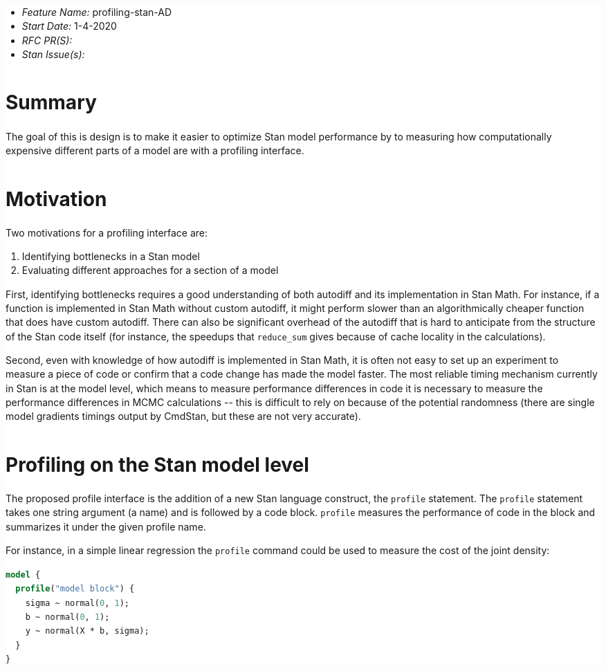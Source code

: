 - *Feature Name:* profiling-stan-AD
- *Start Date:* 1-4-2020
- *RFC PR(S):*
- *Stan Issue(s):*

# Summary
[summary]: #summary

The goal of this is design is to make it easier to optimize Stan model performance
by to measuring how computationally expensive different parts of a model are with
a profiling interface.

# Motivation
[motivation]: #motivation

Two motivations for a profiling interface are:

1. Identifying bottlenecks in a Stan model
2. Evaluating different approaches for a section of a model

First, identifying bottlenecks requires a good understanding of both autodiff and its
implementation in Stan Math. For instance, if a function is implemented in Stan Math without
custom autodiff, it might perform slower than an algorithmically cheaper function that does
have custom autodiff. There can also be significant overhead of the autodiff that is hard to
anticipate from the structure of the Stan code itself (for instance, the speedups that
`reduce_sum` gives because of cache locality in the calculations).

Second, even with knowledge of how autodiff is implemented in Stan Math, it is often not
easy to set up an experiment to measure a piece of code or confirm that a code change has made
the model faster. The most reliable timing mechanism currently in Stan is at the model level,
which means to measure performance differences in code it is necessary to measure the
performance differences in MCMC calculations -- this is difficult to rely on because of
the potential randomness (there are single model gradients timings output by CmdStan, but
these are not very accurate).

# Profiling on the Stan model level
[stan-model-profiling]: #stan-model-profiling

The proposed profile interface is the addition of a new Stan language construct, the 
`profile` statement. The `profile` statement takes one string argument (a name) and is followed by a
code block. `profile` measures the performance of code in the block and summarizes it
under the given profile name.

For instance, in a simple linear regression the `profile` command could be used to
measure the cost of the joint density:

```stan
model {
  profile("model block") {
    sigma ~ normal(0, 1);
    b ~ normal(0, 1);
    y ~ normal(X * b, sigma);
  }  
}
```


[Disadvantages]: #Disadvantages
[rationale-and-alternatives]: #rationale-and-alternatives
[prior-art]: #prior-art